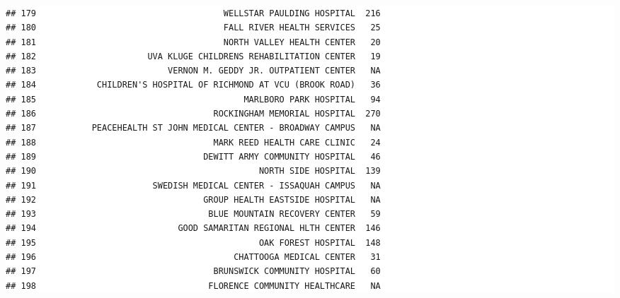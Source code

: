    ## 179                                     WELLSTAR PAULDING HOSPITAL  216
    ## 180                                     FALL RIVER HEALTH SERVICES   25
    ## 181                                     NORTH VALLEY HEALTH CENTER   20
    ## 182                      UVA KLUGE CHILDRENS REHABILITATION CENTER   19
    ## 183                          VERNON M. GEDDY JR. OUTPATIENT CENTER   NA
    ## 184            CHILDREN'S HOSPITAL OF RICHMOND AT VCU (BROOK ROAD)   36
    ## 185                                         MARLBORO PARK HOSPITAL   94
    ## 186                                   ROCKINGHAM MEMORIAL HOSPITAL  270
    ## 187           PEACEHEALTH ST JOHN MEDICAL CENTER - BROADWAY CAMPUS   NA
    ## 188                                   MARK REED HEALTH CARE CLINIC   24
    ## 189                                 DEWITT ARMY COMMUNITY HOSPITAL   46
    ## 190                                            NORTH SIDE HOSPITAL  139
    ## 191                       SWEDISH MEDICAL CENTER - ISSAQUAH CAMPUS   NA
    ## 192                                 GROUP HEALTH EASTSIDE HOSPITAL   NA
    ## 193                                  BLUE MOUNTAIN RECOVERY CENTER   59
    ## 194                            GOOD SAMARITAN REGIONAL HLTH CENTER  146
    ## 195                                            OAK FOREST HOSPITAL  148
    ## 196                                       CHATTOOGA MEDICAL CENTER   31
    ## 197                                   BRUNSWICK COMMUNITY HOSPITAL   60
    ## 198                                  FLORENCE COMMUNITY HEALTHCARE   NA